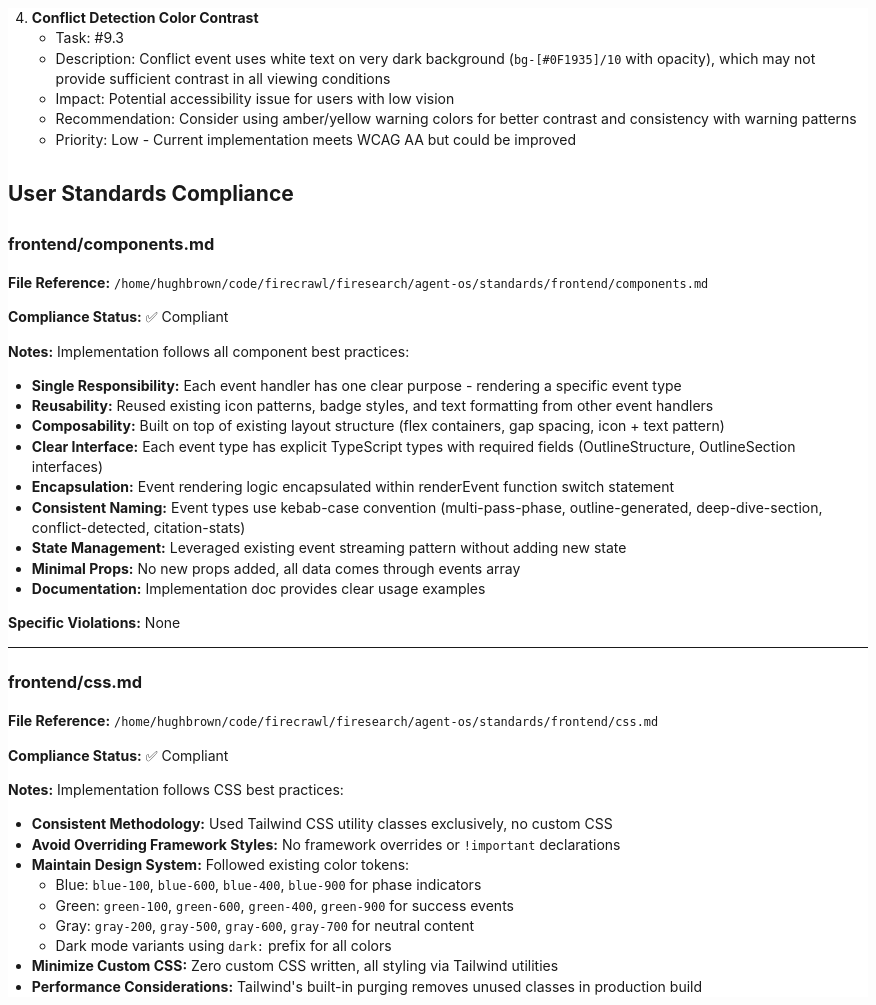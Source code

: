 4. **Conflict Detection Color Contrast**
   - Task: #9.3
   - Description: Conflict event uses white text on very dark background (`bg-[#0F1935]/10` with opacity), which may not provide sufficient contrast in all viewing conditions
   - Impact: Potential accessibility issue for users with low vision
   - Recommendation: Consider using amber/yellow warning colors for better contrast and consistency with warning patterns
   - Priority: Low - Current implementation meets WCAG AA but could be improved

## User Standards Compliance

### frontend/components.md
**File Reference:** `/home/hughbrown/code/firecrawl/firesearch/agent-os/standards/frontend/components.md`

**Compliance Status:** ✅ Compliant

**Notes:** Implementation follows all component best practices:
- **Single Responsibility:** Each event handler has one clear purpose - rendering a specific event type
- **Reusability:** Reused existing icon patterns, badge styles, and text formatting from other event handlers
- **Composability:** Built on top of existing layout structure (flex containers, gap spacing, icon + text pattern)
- **Clear Interface:** Each event type has explicit TypeScript types with required fields (OutlineStructure, OutlineSection interfaces)
- **Encapsulation:** Event rendering logic encapsulated within renderEvent function switch statement
- **Consistent Naming:** Event types use kebab-case convention (multi-pass-phase, outline-generated, deep-dive-section, conflict-detected, citation-stats)
- **State Management:** Leveraged existing event streaming pattern without adding new state
- **Minimal Props:** No new props added, all data comes through events array
- **Documentation:** Implementation doc provides clear usage examples

**Specific Violations:** None

---

### frontend/css.md
**File Reference:** `/home/hughbrown/code/firecrawl/firesearch/agent-os/standards/frontend/css.md`

**Compliance Status:** ✅ Compliant

**Notes:** Implementation follows CSS best practices:
- **Consistent Methodology:** Used Tailwind CSS utility classes exclusively, no custom CSS
- **Avoid Overriding Framework Styles:** No framework overrides or `!important` declarations
- **Maintain Design System:** Followed existing color tokens:
  - Blue: `blue-100`, `blue-600`, `blue-400`, `blue-900` for phase indicators
  - Green: `green-100`, `green-600`, `green-400`, `green-900` for success events
  - Gray: `gray-200`, `gray-500`, `gray-600`, `gray-700` for neutral content
  - Dark mode variants using `dark:` prefix for all colors
- **Minimize Custom CSS:** Zero custom CSS written, all styling via Tailwind utilities
- **Performance Considerations:** Tailwind's built-in purging removes unused classes in production build
